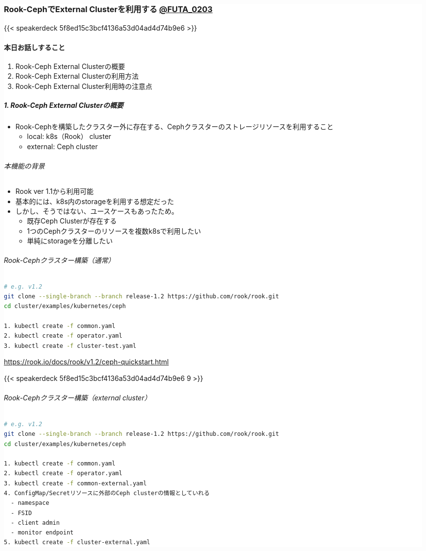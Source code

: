 ### Rook-CephでExternal Clusterを利用する [@FUTA_0203](https://twitter.com/FUTA_0203)

{{< speakerdeck 5f8ed15c3bcf4136a53d04ad4d74b9e6 >}}

#### 本日お話しすること

1. Rook-Ceph External Clusterの概要
2. Rook-Ceph External Clusterの利用方法
3. Rook-Ceph External Cluster利用時の注意点

##### 1. Rook-Ceph External Clusterの概要

- Rook-Cephを構築したクラスター外に存在する、Cephクラスターのストレージリソースを利用すること
  - local: k8s（Rook） cluster
  - external: Ceph cluster

###### 本機能の背景

- Rook ver 1.1から利用可能
- 基本的には、k8s内のstorageを利用する想定だった
- しかし、そうではない、ユースケースもあったため。
  - 既存Ceph Clusterが存在する
  - 1つのCephクラスターのリソースを複数k8sで利用したい
  - 単純にstorageを分離したい

###### Rook-Cephクラスター構築（通常）

```bash
# e.g. v1.2
git clone --single-branch --branch release-1.2 https://github.com/rook/rook.git
cd cluster/examples/kubernetes/ceph

1. kubectl create -f common.yaml
2. kubectl create -f operator.yaml
3. kubectl create -f cluster-test.yaml
```

<https://rook.io/docs/rook/v1.2/ceph-quickstart.html>

{{< speakerdeck 5f8ed15c3bcf4136a53d04ad4d74b9e6 9 >}}

###### Rook-Cephクラスター構築（external cluster）

```bash
# e.g. v1.2
git clone --single-branch --branch release-1.2 https://github.com/rook/rook.git
cd cluster/examples/kubernetes/ceph

1. kubectl create -f common.yaml
2. kubectl create -f operator.yaml
3. kubectl create -f common-external.yaml
4. ConfigMap/Secretリソースに外部のCeph clusterの情報としていれる
  - namespace
  - FSID
  - client admin
  - monitor endpoint
5. kubectl create -f cluster-external.yaml
```
